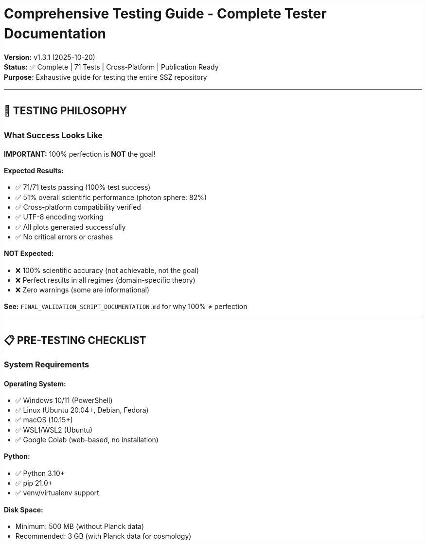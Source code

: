 # Comprehensive Testing Guide - Complete Tester Documentation

**Version:** v1.3.1 (2025-10-20)  
**Status:** ✅ Complete | 71 Tests | Cross-Platform | Publication Ready  
**Purpose:** Exhaustive guide for testing the entire SSZ repository

---

## 🎯 TESTING PHILOSOPHY

### What Success Looks Like

**IMPORTANT:** 100% perfection is **NOT** the goal!

**Expected Results:**
- ✅ 71/71 tests passing (100% test success)
- ✅ 51% overall scientific performance (photon sphere: 82%)
- ✅ Cross-platform compatibility verified
- ✅ UTF-8 encoding working
- ✅ All plots generated successfully
- ✅ No critical errors or crashes

**NOT Expected:**
- ❌ 100% scientific accuracy (not achievable, not the goal)
- ❌ Perfect results in all regimes (domain-specific theory)
- ❌ Zero warnings (some are informational)

**See:** `FINAL_VALIDATION_SCRIPT_DOCUMENTATION.md` for why 100% ≠ perfection

---

## 📋 PRE-TESTING CHECKLIST

### System Requirements

**Operating System:**
- ✅ Windows 10/11 (PowerShell)
- ✅ Linux (Ubuntu 20.04+, Debian, Fedora)
- ✅ macOS (10.15+)
- ✅ WSL1/WSL2 (Ubuntu)
- ✅ Google Colab (web-based, no installation)

**Python:**
- ✅ Python 3.10+
- ✅ pip 21.0+
- ✅ venv/virtualenv support

**Disk Space:**
- Minimum: 500 MB (without Planck data)
- Recommended: 3 GB (with Planck data for cosmology)
